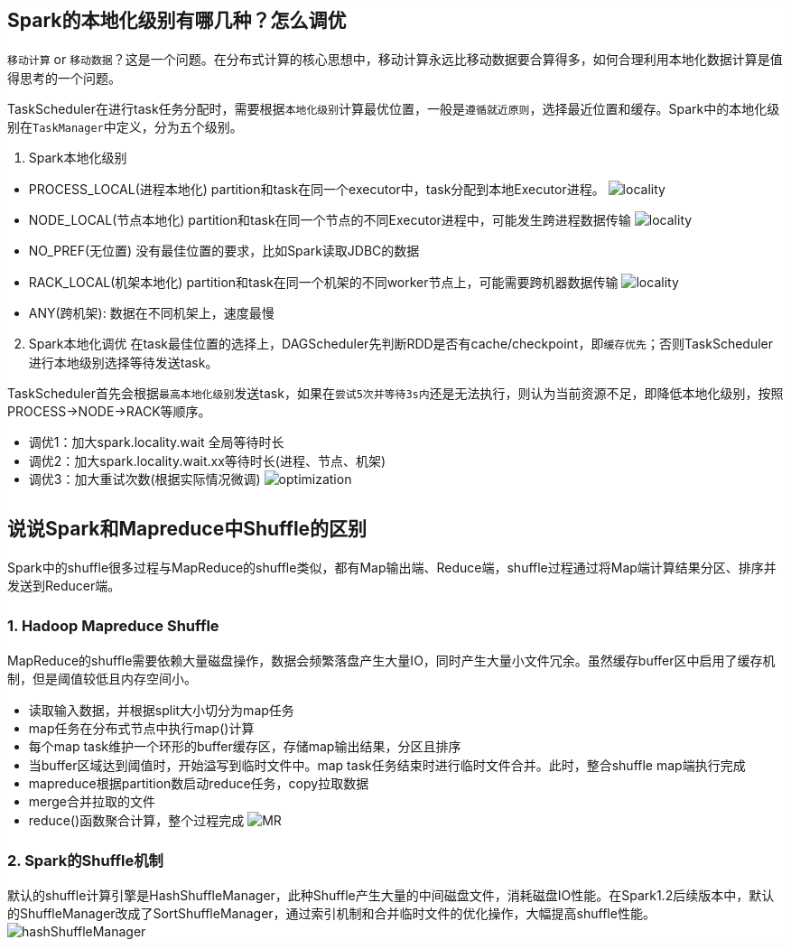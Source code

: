 ## Spark的本地化级别有哪几种？怎么调优
`移动计算` or `移动数据`？这是一个问题。在分布式计算的核心思想中，移动计算永远比移动数据要合算得多，如何合理利用本地化数据计算是值得思考的一个问题。

TaskScheduler在进行task任务分配时，需要根据`本地化级别`计算最优位置，一般是`遵循就近原则`，选择最近位置和缓存。Spark中的本地化级别在`TaskManager`中定义，分为五个级别。

1. Spark本地化级别
- PROCESS_LOCAL(进程本地化) partition和task在同一个executor中，task分配到本地Executor进程。
![locality](https://cdn.staticaly.com/gh/Reid00/image-host@main/20220926/image.1wrzpxqv0r9c.webp)

- NODE_LOCAL(节点本地化) partition和task在同一个节点的不同Executor进程中，可能发生跨进程数据传输
![locality](https://cdn.staticaly.com/gh/Reid00/image-host@main/20220926/image.45kzu65pxee.webp)

- NO_PREF(无位置) 没有最佳位置的要求，比如Spark读取JDBC的数据

- RACK_LOCAL(机架本地化) partition和task在同一个机架的不同worker节点上，可能需要跨机器数据传输
![locality](https://cdn.staticaly.com/gh/Reid00/image-host@main/20220926/image.7kfiuhjz1lk0.webp)

- ANY(跨机架): 数据在不同机架上，速度最慢

2. Spark本地化调优
在task最佳位置的选择上，DAGScheduler先判断RDD是否有cache/checkpoint，即`缓存优先`；否则TaskScheduler进行本地级别选择等待发送task。

TaskScheduler首先会根据`最高本地化级别`发送task，如果在`尝试5次并等待3s内`还是无法执行，则认为当前资源不足，即降低本地化级别，按照PROCESS->NODE->RACK等顺序。
- 调优1：加大spark.locality.wait 全局等待时长
- 调优2：加大spark.locality.wait.xx等待时长(进程、节点、机架)
- 调优3：加大重试次数(根据实际情况微调)
![optimization](https://cdn.staticaly.com/gh/Reid00/image-host@main/20220926/image.4xw45bo1nqo0.webp)

##  说说Spark和Mapreduce中Shuffle的区别
Spark中的shuffle很多过程与MapReduce的shuffle类似，都有Map输出端、Reduce端，shuffle过程通过将Map端计算结果分区、排序并发送到Reducer端。

### 1. Hadoop Mapreduce Shuffle
MapReduce的shuffle需要依赖大量磁盘操作，数据会频繁落盘产生大量IO，同时产生大量小文件冗余。虽然缓存buffer区中启用了缓存机制，但是阈值较低且内存空间小。

- 读取输入数据，并根据split大小切分为map任务
- map任务在分布式节点中执行map()计算
- 每个map task维护一个环形的buffer缓存区，存储map输出结果，分区且排序
- 当buffer区域达到阈值时，开始溢写到临时文件中。map task任务结束时进行临时文件合并。此时，整合shuffle map端执行完成
- mapreduce根据partition数启动reduce任务，copy拉取数据
- merge合并拉取的文件
- reduce()函数聚合计算，整个过程完成
![MR](https://cdn.staticaly.com/gh/Reid00/image-host@main/20220926/image.6uwyav77nhs0.webp)

### 2. Spark的Shuffle机制
默认的shuffle计算引擎是HashShuffleManager，此种Shuffle产生大量的中间磁盘文件，消耗磁盘IO性能。在Spark1.2后续版本中，默认的ShuffleManager改成了SortShuffleManager，通过索引机制和合并临时文件的优化操作，大幅提高shuffle性能。
![hashShuffleManager](https://cdn.staticaly.com/gh/Reid00/image-host@main/20220926/image.xenltw6x9eo.webp)

